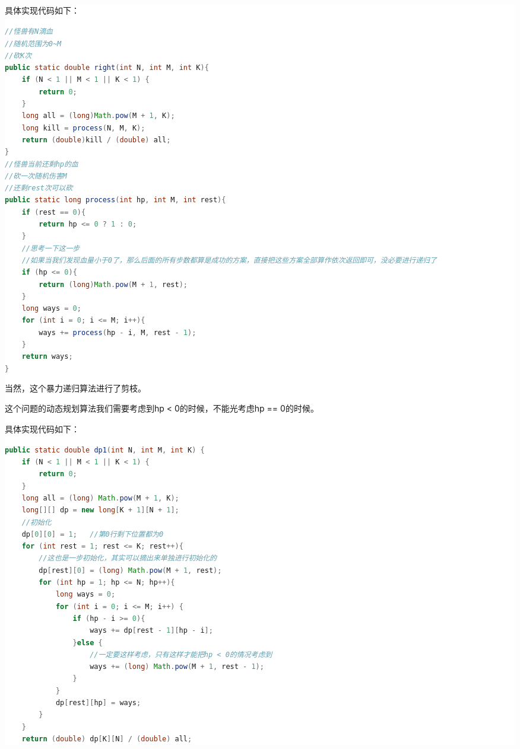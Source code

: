 具体实现代码如下：

```java
//怪兽有N滴血
//随机范围为0~M
//砍K次
public static double right(int N, int M, int K){
    if (N < 1 || M < 1 || K < 1) {
        return 0;
    }
    long all = (long)Math.pow(M + 1, K);
    long kill = process(N, M, K);
    return (double)kill / (double) all;
}
//怪兽当前还剩hp的血
//砍一次随机伤害M
//还剩rest次可以砍
public static long process(int hp, int M, int rest){
    if (rest == 0){
        return hp <= 0 ? 1 : 0;
    }
    //思考一下这一步
    //如果当我们发现血量小于0了，那么后面的所有步数都算是成功的方案，直接把这些方案全部算作依次返回即可，没必要进行递归了
    if (hp <= 0){
        return (long)Math.pow(M + 1, rest);
    }
    long ways = 0;
    for (int i = 0; i <= M; i++){
        ways += process(hp - i, M, rest - 1);
    }
    return ways;
}
```

当然，这个暴力递归算法进行了剪枝。

这个问题的动态规划算法我们需要考虑到hp < 0的时候，不能光考虑hp == 0的时候。

具体实现代码如下：

```java
public static double dp1(int N, int M, int K) {
    if (N < 1 || M < 1 || K < 1) {
        return 0;
    }
    long all = (long) Math.pow(M + 1, K);
    long[][] dp = new long[K + 1][N + 1];
    //初始化
    dp[0][0] = 1;   //第0行剩下位置都为0
    for (int rest = 1; rest <= K; rest++){
        //这也是一步初始化，其实可以摘出来单独进行初始化的
        dp[rest][0] = (long) Math.pow(M + 1, rest);
        for (int hp = 1; hp <= N; hp++){
            long ways = 0;
            for (int i = 0; i <= M; i++) {
                if (hp - i >= 0){
                    ways += dp[rest - 1][hp - i];
                }else {
                    //一定要这样考虑，只有这样才能把hp < 0的情况考虑到
                    ways += (long) Math.pow(M + 1, rest - 1);
                }
            }
            dp[rest][hp] = ways;
        }
    }
    return (double) dp[K][N] / (double) all;
```